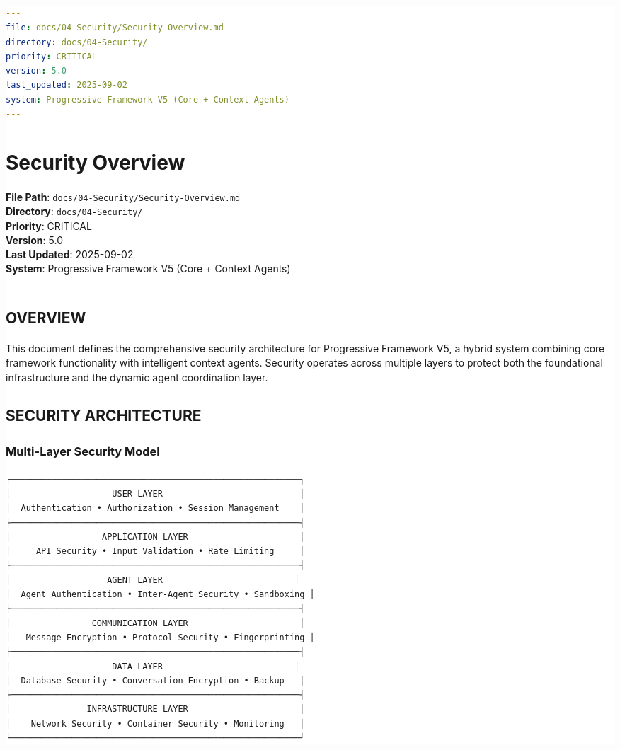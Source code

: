 ```yaml
---
file: docs/04-Security/Security-Overview.md
directory: docs/04-Security/
priority: CRITICAL
version: 5.0
last_updated: 2025-09-02
system: Progressive Framework V5 (Core + Context Agents)
---
```


# Security Overview

**File Path**: `docs/04-Security/Security-Overview.md`  
**Directory**: `docs/04-Security/`  
**Priority**: CRITICAL  
**Version**: 5.0  
**Last Updated**: 2025-09-02  
**System**: Progressive Framework V5 (Core + Context Agents)

---

## **OVERVIEW**

This document defines the comprehensive security architecture for Progressive Framework V5, a hybrid system combining core framework functionality with intelligent context agents. Security operates across multiple layers to protect both the foundational infrastructure and the dynamic agent coordination layer.

## **SECURITY ARCHITECTURE**

### **Multi-Layer Security Model**

```
┌─────────────────────────────────────────────────────────┐
│                    USER LAYER                           │
│  Authentication • Authorization • Session Management    │
├─────────────────────────────────────────────────────────┤
│                  APPLICATION LAYER                      │
│     API Security • Input Validation • Rate Limiting     │
├─────────────────────────────────────────────────────────┤
│                   AGENT LAYER                          │
│  Agent Authentication • Inter-Agent Security • Sandboxing │
├─────────────────────────────────────────────────────────┤
│                COMMUNICATION LAYER                      │
│   Message Encryption • Protocol Security • Fingerprinting │
├─────────────────────────────────────────────────────────┤
│                    DATA LAYER                          │
│  Database Security • Conversation Encryption • Backup   │
├─────────────────────────────────────────────────────────┤
│               INFRASTRUCTURE LAYER                      │
│    Network Security • Container Security • Monitoring   │
└─────────────────────────────────────────────────────────┘
```
